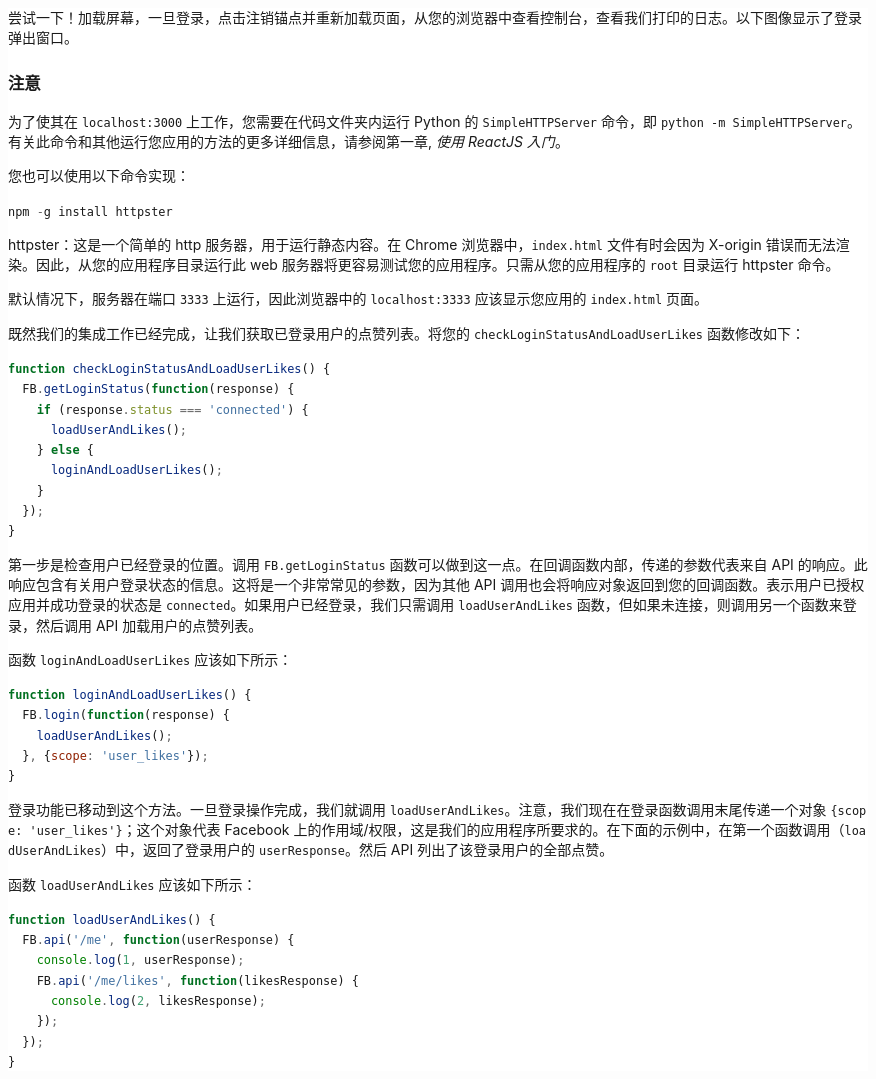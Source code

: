 
尝试一下！加载屏幕，一旦登录，点击注销锚点并重新加载页面，从您的浏览器中查看控制台，查看我们打印的日志。以下图像显示了登录弹出窗口。

### 注意

为了使其在 `localhost:3000` 上工作，您需要在代码文件夹内运行 Python 的 `SimpleHTTPServer` 命令，即 `python -m SimpleHTTPServer`。有关此命令和其他运行您应用的方法的更多详细信息，请参阅第一章, *使用 ReactJS 入门*。

您也可以使用以下命令实现：

```js
npm -g install httpster

```

httpster：这是一个简单的 http 服务器，用于运行静态内容。在 Chrome 浏览器中，`index.html` 文件有时会因为 X-origin 错误而无法渲染。因此，从您的应用程序目录运行此 web 服务器将更容易测试您的应用程序。只需从您的应用程序的 `root` 目录运行 httpster 命令。

默认情况下，服务器在端口 `3333` 上运行，因此浏览器中的 `localhost:3333` 应该显示您应用的 `index.html` 页面。

既然我们的集成工作已经完成，让我们获取已登录用户的点赞列表。将您的 `checkLoginStatusAndLoadUserLikes` 函数修改如下：

```js
function checkLoginStatusAndLoadUserLikes() {
  FB.getLoginStatus(function(response) {
    if (response.status === 'connected') {
      loadUserAndLikes();
    } else {
      loginAndLoadUserLikes();
    }
  });
}
```

第一步是检查用户已经登录的位置。调用 `FB.getLoginStatus` 函数可以做到这一点。在回调函数内部，传递的参数代表来自 API 的响应。此响应包含有关用户登录状态的信息。这将是一个非常常见的参数，因为其他 API 调用也会将响应对象返回到您的回调函数。表示用户已授权应用并成功登录的状态是 `connected`。如果用户已经登录，我们只需调用 `loadUserAndLikes` 函数，但如果未连接，则调用另一个函数来登录，然后调用 API 加载用户的点赞列表。

函数 `loginAndLoadUserLikes` 应该如下所示：

```js
function loginAndLoadUserLikes() {
  FB.login(function(response) {
    loadUserAndLikes();
  }, {scope: 'user_likes'});
}
```

登录功能已移动到这个方法。一旦登录操作完成，我们就调用 `loadUserAndLikes`。注意，我们现在在登录函数调用末尾传递一个对象 `{scope: 'user_likes'}`；这个对象代表 Facebook 上的作用域/权限，这是我们的应用程序所要求的。在下面的示例中，在第一个函数调用（`loadUserAndLikes`）中，返回了登录用户的 `userResponse`。然后 API 列出了该登录用户的全部点赞。

函数 `loadUserAndLikes` 应该如下所示：

```js
function loadUserAndLikes() {
  FB.api('/me', function(userResponse) {
    console.log(1, userResponse);
    FB.api('/me/likes', function(likesResponse) {
      console.log(2, likesResponse);
    });
  });
}
```
